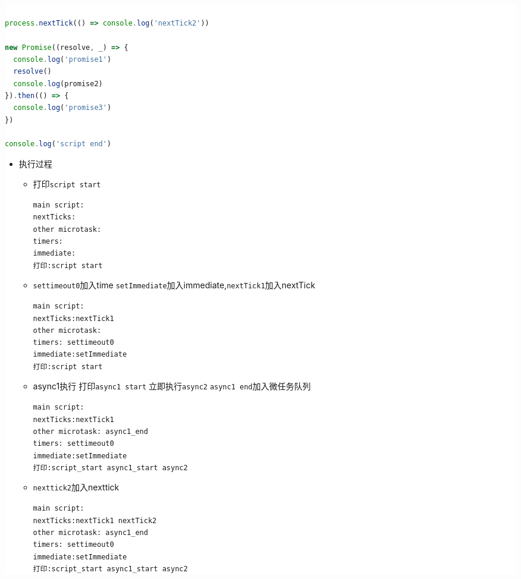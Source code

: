   ```js
  
  process.nextTick(() => console.log('nextTick2'))
  
  new Promise((resolve, _) => {
    console.log('promise1')
    resolve()
    console.log(promise2)
  }).then(() => {
    console.log('promise3')
  })
  
  console.log('script end')
  ```

  - 执行过程

    - 打印`script start`

      ```text
      main script:
      nextTicks:
      other microtask:
      timers:
      immediate:
      打印:script start
      ```

    - `settimeout0`加入time `setImmediate`加入immediate,`nextTick1`加入nextTick

      ```
      main script:
      nextTicks:nextTick1
      other microtask:
      timers: settimeout0
      immediate:setImmediate
      打印:script start
      ```

    - async1执行 打印`async1 start`  立即执行`async2`  `async1 end`加入微任务队列 

      ```text
      main script:
      nextTicks:nextTick1
      other microtask: async1_end
      timers: settimeout0
      immediate:setImmediate
      打印:script_start async1_start async2 
      ```

    - `nexttick2`加入nexttick

      ```text
      main script:
      nextTicks:nextTick1 nextTick2
      other microtask: async1_end
      timers: settimeout0
      immediate:setImmediate
      打印:script_start async1_start async2 
      ```
